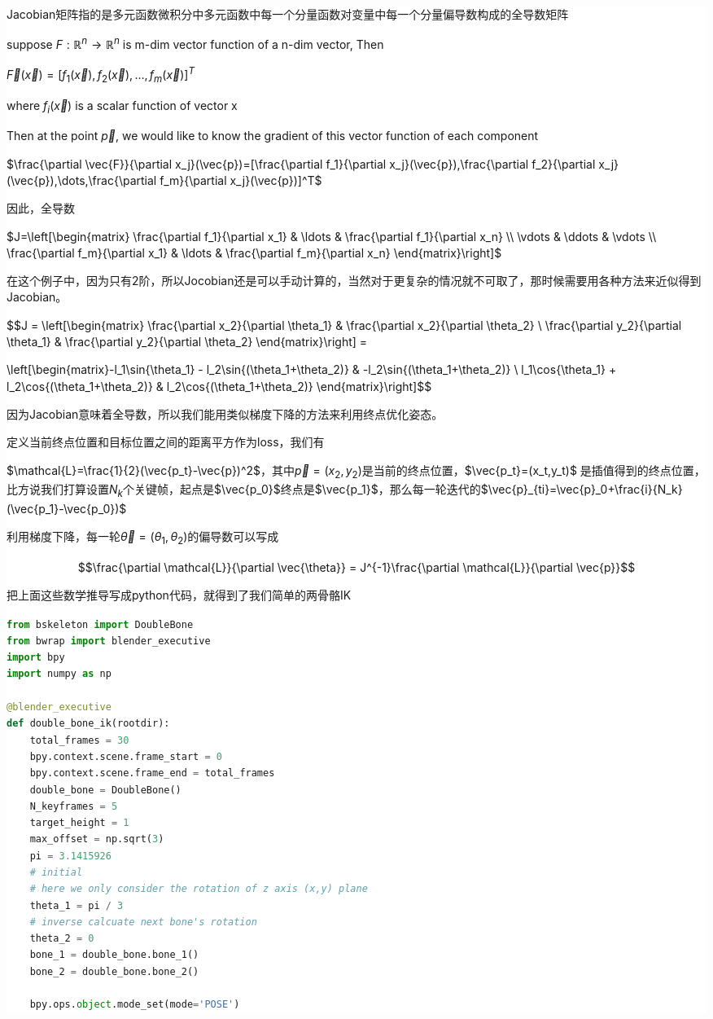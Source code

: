 Jacobian矩阵指的是多元函数微积分中多元函数中每一个分量函数对变量中每一个分量偏导数构成的全导数矩阵


suppose $F:\mathbb{R}^n\rightarrow \mathbb{R}^n$ is m-dim vector function of a n-dim vector, Then 

$\vec{F}(\vec{x})=[f_1(\vec{x}),f_2(\vec{x}),\dots,f_m(\vec{x})]^T$

where $f_i(\vec{x})$ is a scalar function of vector x

Then at the point $\vec{p}$, we would like to know the gradient of this vector function of each component

$\frac{\partial \vec{F}}{\partial x_j}(\vec{p})=[\frac{\partial f_1}{\partial x_j}(\vec{p}),\frac{\partial f_2}{\partial x_j}(\vec{p}),\dots,\frac{\partial f_m}{\partial x_j}(\vec{p})]^T$

因此，全导数

$J=\left[\begin{matrix} \frac{\partial f_1}{\partial x_1} & \ldots & \frac{\partial f_1}{\partial x_n} \\  \vdots & \ddots  & \vdots \\ \frac{\partial f_m}{\partial x_1} & \ldots  & \frac{\partial f_m}{\partial x_n} \end{matrix}\right]$


在这个例子中，因为只有2阶，所以Jocobian还是可以手动计算的，当然对于更复杂的情况就不可取了，那时候需要用各种方法来近似得到Jacobian。

$$J = \left[\begin{matrix} \frac{\partial x_2}{\partial \theta_1} & \frac{\partial x_2}{\partial \theta_2} \\ \frac{\partial y_2}{\partial \theta_1} & \frac{\partial y_2}{\partial \theta_2} \end{matrix}\right] = 

\left[\begin{matrix}-l_1\sin{\theta_1} - l_2\sin{(\theta_1+\theta_2)} & -l_2\sin{(\theta_1+\theta_2)} \\ l_1\cos{\theta_1} + l_2\cos{(\theta_1+\theta_2)} & l_2\cos{(\theta_1+\theta_2)} \end{matrix}\right]$$

因为Jacobian意味着全导数，所以我们能用类似梯度下降的方法来利用终点优化姿态。

定义当前终点位置和目标位置之间的距离平方作为loss，我们有

$\mathcal{L}=\frac{1}{2}(\vec{p_t}-\vec{p})^2$，其中$\vec{p}=(x_2,y_2)$是当前的终点位置，$\vec{p_t}=(x_t,y_t)$ 是插值得到的终点位置，比方说我们打算设置$N_k$个关键帧，起点是$\vec{p_0}$终点是$\vec{p_1}$，那么每一轮迭代的$\vec{p}_{ti}=\vec{p}_0+\frac{i}{N_k}(\vec{p_1}-\vec{p_0})$

利用梯度下降，每一轮$\vec{\theta}=(\theta_1,\theta_2)$的偏导数可以写成

$$\frac{\partial \mathcal{L}}{\partial \vec{\theta}} = J^{-1}\frac{\partial \mathcal{L}}{\partial \vec{p}}$$

把上面这些数学推导写成python代码，就得到了我们简单的两骨骼IK

```py
from bskeleton import DoubleBone
from bwrap import blender_executive
import bpy
import numpy as np 

@blender_executive
def double_bone_ik(rootdir):
    total_frames = 30
    bpy.context.scene.frame_start = 0
    bpy.context.scene.frame_end = total_frames
    double_bone = DoubleBone()
    N_keyframes = 5
    target_height = 1
    max_offset = np.sqrt(3)
    pi = 3.1415926
    # initial
    # here we only consider the rotation of z axis (x,y) plane
    theta_1 = pi / 3
    # inverse calcuate next bone's rotation
    theta_2 = 0
    bone_1 = double_bone.bone_1()
    bone_2 = double_bone.bone_2()
    
    bpy.ops.object.mode_set(mode='POSE')
```